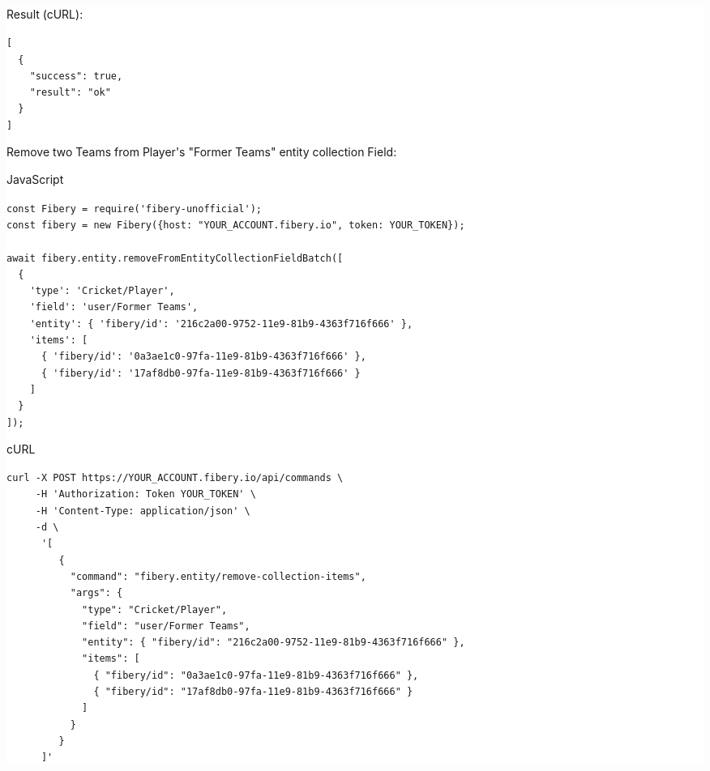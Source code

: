 Result (cURL):

```
[
  {
    "success": true,
    "result": "ok"
  }
]
```

Remove two Teams from Player's "Former Teams" entity collection Field:

JavaScript

```
const Fibery = require('fibery-unofficial');
const fibery = new Fibery({host: "YOUR_ACCOUNT.fibery.io", token: YOUR_TOKEN});

await fibery.entity.removeFromEntityCollectionFieldBatch([
  {
    'type': 'Cricket/Player',
    'field': 'user/Former Teams',
    'entity': { 'fibery/id': '216c2a00-9752-11e9-81b9-4363f716f666' },
    'items': [
      { 'fibery/id': '0a3ae1c0-97fa-11e9-81b9-4363f716f666' },
      { 'fibery/id': '17af8db0-97fa-11e9-81b9-4363f716f666' }
    ]
  }
]);
```

cURL

```
curl -X POST https://YOUR_ACCOUNT.fibery.io/api/commands \
     -H 'Authorization: Token YOUR_TOKEN' \
     -H 'Content-Type: application/json' \
     -d \
      '[
         {
           "command": "fibery.entity/remove-collection-items",
           "args": {
             "type": "Cricket/Player",
             "field": "user/Former Teams",
             "entity": { "fibery/id": "216c2a00-9752-11e9-81b9-4363f716f666" },
             "items": [
               { "fibery/id": "0a3ae1c0-97fa-11e9-81b9-4363f716f666" },
               { "fibery/id": "17af8db0-97fa-11e9-81b9-4363f716f666" }
             ]
           }
         }
      ]'
```
